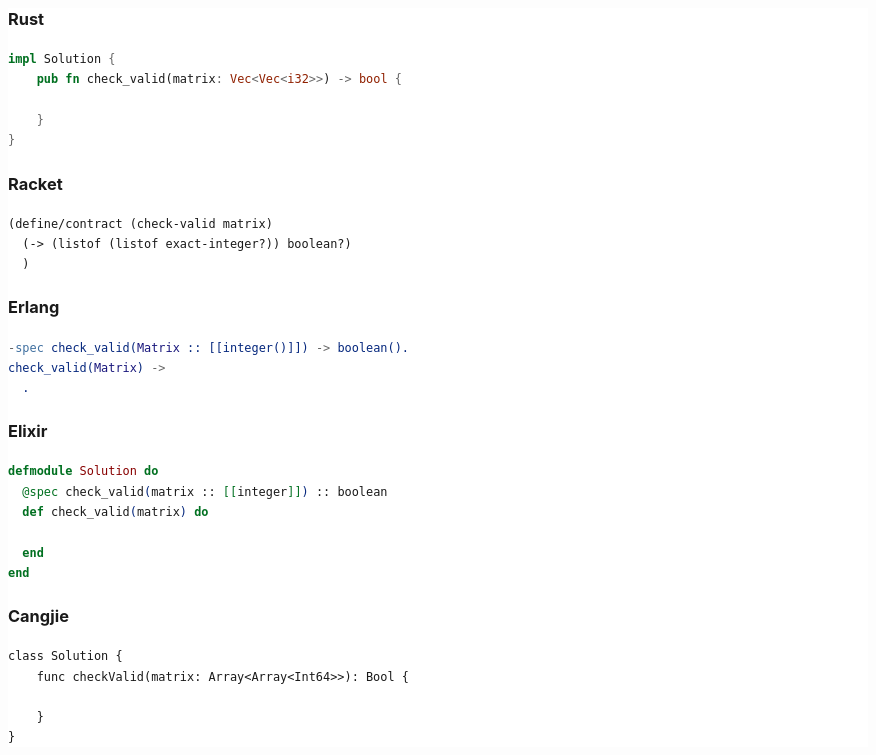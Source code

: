 ### Rust

```rust
impl Solution {
    pub fn check_valid(matrix: Vec<Vec<i32>>) -> bool {
        
    }
}
```

### Racket

```racket
(define/contract (check-valid matrix)
  (-> (listof (listof exact-integer?)) boolean?)
  )
```

### Erlang

```erlang
-spec check_valid(Matrix :: [[integer()]]) -> boolean().
check_valid(Matrix) ->
  .
```

### Elixir

```elixir
defmodule Solution do
  @spec check_valid(matrix :: [[integer]]) :: boolean
  def check_valid(matrix) do
    
  end
end
```

### Cangjie

```cangjie
class Solution {
    func checkValid(matrix: Array<Array<Int64>>): Bool {

    }
}
```


